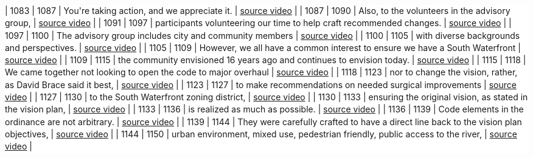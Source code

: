 |    1083 |  1087 | You're taking action, and we appreciate it.                                                                                                                                                                                                               | [source video](https://archive.org/details/city-council-ws-r-3877-230622?start=1083.0) |
|    1087 |  1090 | Also, to the volunteers in the advisory group,                                                                                                                                                                                                            | [source video](https://archive.org/details/city-council-ws-r-3877-230622?start=1087.0) |
|    1091 |  1097 | participants volunteering our time to help craft recommended changes.                                                                                                                                                                                     | [source video](https://archive.org/details/city-council-ws-r-3877-230622?start=1091.0) |
|    1097 |  1100 | The advisory group includes city and community members                                                                                                                                                                                                    | [source video](https://archive.org/details/city-council-ws-r-3877-230622?start=1097.0) |
|    1100 |  1105 | with diverse backgrounds and perspectives.                                                                                                                                                                                                                | [source video](https://archive.org/details/city-council-ws-r-3877-230622?start=1100.0) |
|    1105 |  1109 | However, we all have a common interest to ensure we have a South Waterfront                                                                                                                                                                               | [source video](https://archive.org/details/city-council-ws-r-3877-230622?start=1105.0) |
|    1109 |  1115 | the community envisioned 16 years ago and continues to envision today.                                                                                                                                                                                    | [source video](https://archive.org/details/city-council-ws-r-3877-230622?start=1109.0) |
|    1115 |  1118 | We came together not looking to open the code to major overhaul                                                                                                                                                                                           | [source video](https://archive.org/details/city-council-ws-r-3877-230622?start=1115.0) |
|    1118 |  1123 | nor to change the vision, rather, as David Brace said it best,                                                                                                                                                                                            | [source video](https://archive.org/details/city-council-ws-r-3877-230622?start=1118.0) |
|    1123 |  1127 | to make recommendations on needed surgical improvements                                                                                                                                                                                                   | [source video](https://archive.org/details/city-council-ws-r-3877-230622?start=1123.0) |
|    1127 |  1130 | to the South Waterfront zoning district,                                                                                                                                                                                                                  | [source video](https://archive.org/details/city-council-ws-r-3877-230622?start=1127.0) |
|    1130 |  1133 | ensuring the original vision, as stated in the vision plan,                                                                                                                                                                                               | [source video](https://archive.org/details/city-council-ws-r-3877-230622?start=1130.0) |
|    1133 |  1136 | is realized as much as possible.                                                                                                                                                                                                                          | [source video](https://archive.org/details/city-council-ws-r-3877-230622?start=1133.0) |
|    1136 |  1139 | Code elements in the ordinance are not arbitrary.                                                                                                                                                                                                         | [source video](https://archive.org/details/city-council-ws-r-3877-230622?start=1136.0) |
|    1139 |  1144 | They were carefully crafted to have a direct line back to the vision plan objectives,                                                                                                                                                                     | [source video](https://archive.org/details/city-council-ws-r-3877-230622?start=1139.0) |
|    1144 |  1150 | urban environment, mixed use, pedestrian friendly, public access to the river,                                                                                                                                                                            | [source video](https://archive.org/details/city-council-ws-r-3877-230622?start=1144.0) |